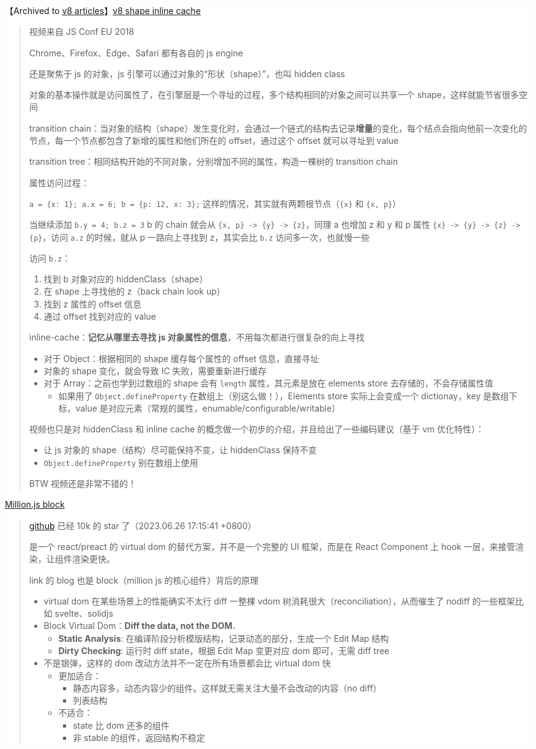 【Archived to [v8 articles](../../../../02learning_notes/front_end_notes/js/v8/articles_learning.md)】[v8 shape inline cache](https://mathiasbynens.be/notes/shapes-ics)

> 视频来自 JS Conf EU 2018
>
> Chrome、Firefox、Edge、Safari 都有各自的 js engine
>
> 还是聚焦于 js 的对象，js 引擎可以通过对象的“形状（shape）”，也叫 hidden class
>
> 对象的基本操作就是访问属性了，在引擎层是一个寻址的过程，多个结构相同的对象之间可以共享一个 shape，这样就能节省很多空间
>
> transition chain：当对象的结构（shape）发生变化时，会通过一个链式的结构去记录**增量**的变化，每个结点会指向他前一次变化的节点，每一个节点都包含了新增的属性和他们所在的 offset，通过这个 offset 就可以寻址到 value
>
> transition tree：相同结构开始的不同对象，分别增加不同的属性，构造一棵树的 transition chain
>
> 属性访问过程：
>
> `a = {x: 1}; a.x = 6; b = {p: 12, x: 3};` 这样的情况，其实就有两颗根节点（`{x}` 和 `{x, p}`）
>
> 当继续添加 `b.y = 4; b.z = 3` b 的 chain 就会从 `{x, p} -> {y} -> {z}`，同理 a 也增加 z 和 y 和 p 属性 `{x} -> {y} -> {z} -> {p}`，访问 `a.z` 的时候，就从 p 一路向上寻找到 z，其实会比 `b.z` 访问多一次，也就慢一些
>
> 访问 `b.z`：
>
> 1. 找到 b 对象对应的 hiddenClass（shape）
> 2. 在 shape 上寻找他的 z（back chain look up）
> 3. 找到 z 属性的 offset 信息
> 4. 通过 offset 找到对应的 value
>
> inline-cache：**记忆从哪里去寻找 js 对象属性的信息**，不用每次都进行很复杂的向上寻找
>
> - 对于 Object：根据相同的 shape 缓存每个属性的 offset 信息，直接寻址
> - 对象的 shape 变化，就会导致 IC 失败，需要重新进行缓存
> - 对于 Array：之前也学到过数组的 shape 会有 `length` 属性，其元素是放在 elements store 去存储的，不会存储属性值
>   - 如果用了 `Object.defineProperty` 在数组上（别这么做！），Elements store 实际上会变成一个 dictionay，key 是数组下标，value 是对应元素（常规的属性，enumable/configurable/writable）
>
> 视频也只是对 hiddenClass 和 inline cache 的概念做一个初步的介绍，并且给出了一些编码建议（基于 vm 优化特性）：
>
> - 让 js 对象的 shape（结构）尽可能保持不变，让 hiddenClass 保持不变
> - `Object.defineProperty` 别在数组上使用
>
> BTW 视频还是非常不错的！

[Million.js block](https://million.dev/blog/virtual-dom)

> [github](https://github.com/aidenybai/million) 已经 10k 的 star 了（2023.06.26 17:15:41 +0800）
>
> 是一个 react/preact 的 virtual dom 的替代方案，并不是一个完整的 UI 框架，而是在 React Component 上 hook 一层，来接管渲染，让组件渲染更快。
>
> link 的 blog 也是 block（million js 的核心组件）背后的原理
>
> - virtual dom 在某些场景上的性能确实不太行 diff 一整棵 vdom 树消耗很大（reconciliation），从而催生了 nodiff 的一些框架比如 svelte、solidjs
> - Block Virtual Dom：**Diff the data, not the DOM.**
>   - **Static Analysis**: 在编译阶段分析模版结构，记录动态的部分，生成一个 Edit Map 结构
>   - **Dirty Checking**: 运行时 diff state，根据 Edit Map 变更对应 dom 即可，无需 diff tree
> - 不是银弹，这样的 dom 改动方法并不一定在所有场景都会比 virtual dom 快
>   - 更加适合：
>     - 静态内容多，动态内容少的组件。这样就无需关注大量不会改动的内容（no diff）
>     - 列表结构
>   - 不适合：
>     - state 比 dom 还多的组件
>     - 非 stable 的组件，返回结构不稳定